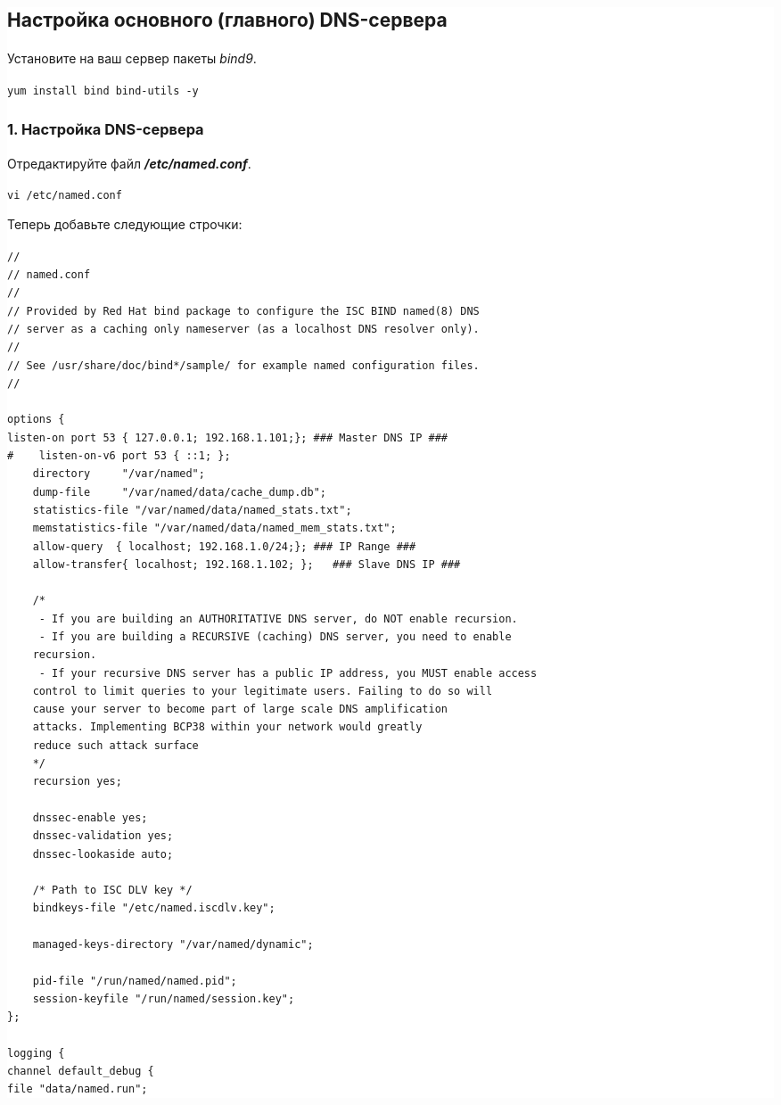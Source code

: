 ## Настройка основного (главного) DNS-сервера

Установите на ваш сервер пакеты _bind9_.

```
yum install bind bind-utils -y
```

### 1. Настройка DNS-сервера

Отредактируйте файл _**/etc/named.conf**_.

```
vi /etc/named.conf
```

Теперь добавьте следующие строчки:

```
//
// named.conf
//
// Provided by Red Hat bind package to configure the ISC BIND named(8) DNS
// server as a caching only nameserver (as a localhost DNS resolver only).
//
// See /usr/share/doc/bind*/sample/ for example named configuration files.
//

options {
listen-on port 53 { 127.0.0.1; 192.168.1.101;}; ### Master DNS IP ###
#    listen-on-v6 port 53 { ::1; };
    directory     "/var/named";
    dump-file     "/var/named/data/cache_dump.db";
    statistics-file "/var/named/data/named_stats.txt";
    memstatistics-file "/var/named/data/named_mem_stats.txt";
    allow-query  { localhost; 192.168.1.0/24;}; ### IP Range ###
    allow-transfer{ localhost; 192.168.1.102; };   ### Slave DNS IP ###

    /* 
     - If you are building an AUTHORITATIVE DNS server, do NOT enable recursion.
     - If you are building a RECURSIVE (caching) DNS server, you need to enable 
    recursion. 
     - If your recursive DNS server has a public IP address, you MUST enable access 
    control to limit queries to your legitimate users. Failing to do so will
    cause your server to become part of large scale DNS amplification 
    attacks. Implementing BCP38 within your network would greatly
    reduce such attack surface 
    */
    recursion yes;

    dnssec-enable yes;
    dnssec-validation yes;
    dnssec-lookaside auto;

    /* Path to ISC DLV key */
    bindkeys-file "/etc/named.iscdlv.key";

    managed-keys-directory "/var/named/dynamic";

    pid-file "/run/named/named.pid";
    session-keyfile "/run/named/session.key";
};

logging {
channel default_debug {
file "data/named.run";
```